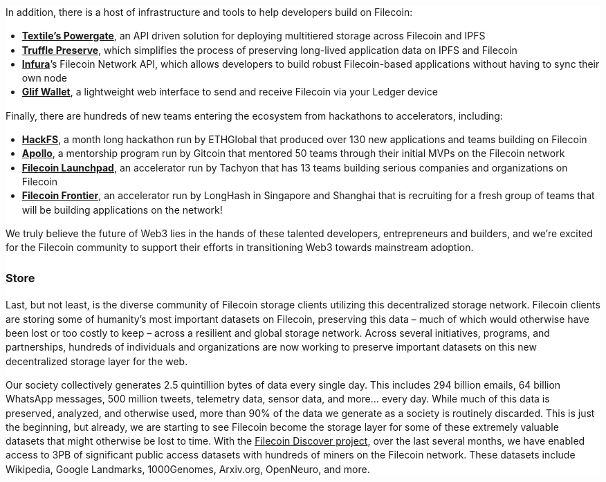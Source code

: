 In addition, there is a host of infrastructure and tools to help developers
build on Filecoin:

  * [**Textile’s Powergate**](https://docs.textile.io/powergate/), an API driven solution for deploying multitiered storage across Filecoin and IPFS
  * [**Truffle Preserve**](https://www.trufflesuite.com/blog/announcing-collaboration-with-filecoin), which simplifies the process of preserving long-lived application data on IPFS and Filecoin
  * [**Infura**](https://blog.infura.io/introducing-infura-support-for-filecoin-developers/?&utm_source=social&utm_medium=twitter&utm_campaign=filecoin_api&utm_content=filecoin_api_social)’s Filecoin Network API, which allows developers to build robust Filecoin-based applications without having to sync their own node
  * [**Glif Wallet**](https://wallet.glif.io/), a lightweight web interface to send and receive Filecoin via your Ledger device

Finally, there are hundreds of new teams entering the ecosystem from
hackathons to accelerators, including:

  * [**HackFS**](https://hack.ethglobal.co/hackfs/showcase), a month long hackathon run by ETHGlobal that produced over 130 new applications and teams building on Filecoin
  * [**Apollo**](https://gitcoin.co/blog/apollo/), a mentorship program run by Gitcoin that mentored 50 teams through their initial MVPs on the Filecoin network
  * [**Filecoin Launchpad**](https://consensys.net/blog/press-release/filecoin-launchpad-accelerator-powered-by-tachyon/), an accelerator run by Tachyon that has 13 teams building serious companies and organizations on Filecoin
  * [**Filecoin Frontier**](https://www.longhashventures.com/filecoin/), an accelerator run by LongHash in Singapore and Shanghai that is recruiting for a fresh group of teams that will be building applications on the network!

We truly believe the future of Web3 lies in the hands of these talented
developers, entrepreneurs and builders, and we’re excited for the Filecoin
community to support their efforts in transitioning Web3 towards mainstream
adoption.

### Store

Last, but not least, is the diverse community of Filecoin storage clients
utilizing this decentralized storage network. Filecoin clients are storing
some of humanity’s most important datasets on Filecoin, preserving this data –
much of which would otherwise have been lost or too costly to keep – across a
resilient and global storage network. Across several initiatives, programs,
and partnerships, hundreds of individuals and organizations are now working to
preserve important datasets on this new decentralized storage layer for the
web.

Our society collectively generates 2.5 quintillion bytes of data every single
day. This includes 294 billion emails, 64 billion WhatsApp messages, 500
million tweets, telemetry data, sensor data, and more… every day. While much
of this data is preserved, analyzed, and otherwise used, more than 90% of the
data we generate as a society is routinely discarded. This is just the
beginning, but already, we are starting to see Filecoin become the storage
layer for some of these extremely valuable datasets that might otherwise be
lost to time. With the [Filecoin Discover
project](https://filecoin.io/blog/intro-filecoin-discover/), over the last
several months, we have enabled access to 3PB of significant public access
datasets with hundreds of miners on the Filecoin network. These datasets
include Wikipedia, Google Landmarks, 1000Genomes, Arxiv.org, OpenNeuro, and
more.
